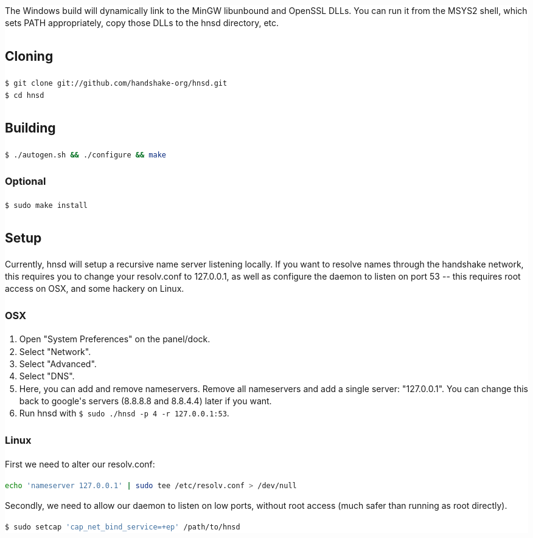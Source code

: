 The Windows build will dynamically link to the MinGW libunbound and OpenSSL DLLs.
You can run it from the MSYS2 shell, which sets PATH appropriately, copy those
DLLs to the hnsd directory, etc.

## Cloning

``` sh
$ git clone git://github.com/handshake-org/hnsd.git
$ cd hnsd
```

## Building

``` sh
$ ./autogen.sh && ./configure && make
```

### Optional

``` sh
$ sudo make install
```

## Setup

Currently, hnsd will setup a recursive name server listening locally. If
you want to resolve names through the handshake network, this requires you to
change your resolv.conf to 127.0.0.1, as well as configure the daemon to listen
on port 53 -- this requires root access on OSX, and some hackery on Linux.

### OSX

1. Open "System Preferences" on the panel/dock.
2. Select "Network".
3. Select "Advanced".
4. Select "DNS".
5. Here, you can add and remove nameservers. Remove all
   nameservers and add a single server: "127.0.0.1".
   You can change this back to google's servers
   (8.8.8.8 and 8.8.4.4) later if you want.
6. Run hnsd with `$ sudo ./hnsd -p 4 -r 127.0.0.1:53`.

### Linux

First we need to alter our resolv.conf:

``` sh
echo 'nameserver 127.0.0.1' | sudo tee /etc/resolv.conf > /dev/null
```

Secondly, we need to allow our daemon to listen on low ports, without root
access (much safer than running as root directly).

``` sh
$ sudo setcap 'cap_net_bind_service=+ep' /path/to/hnsd
```
